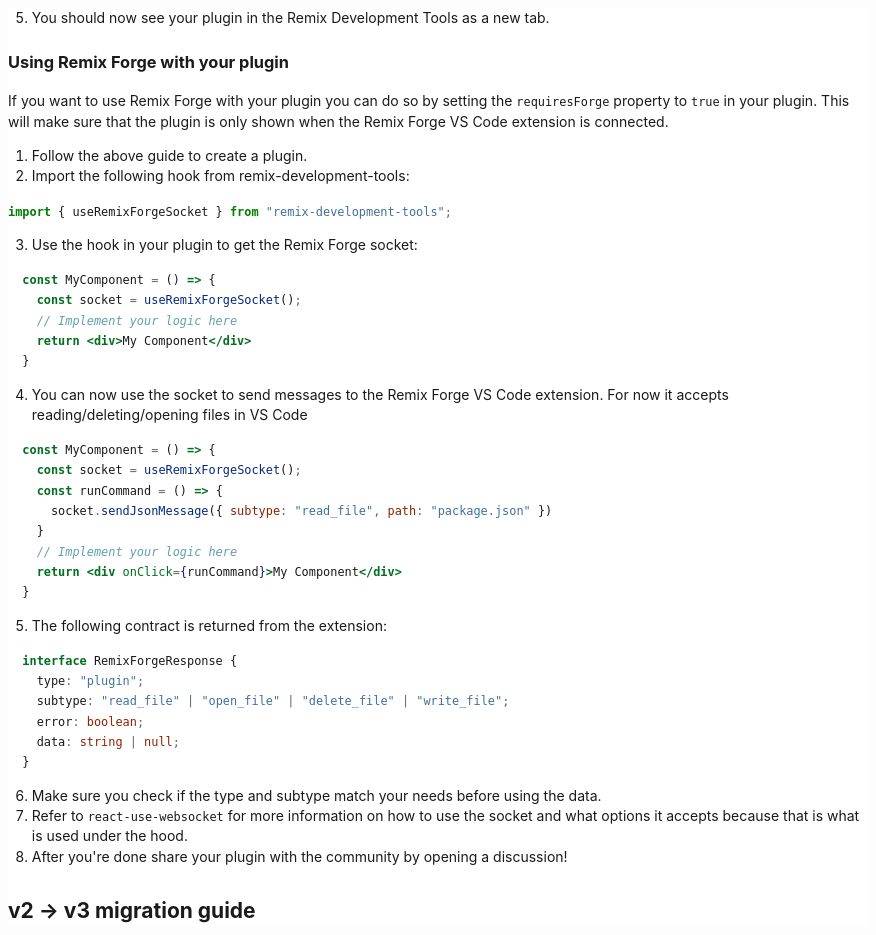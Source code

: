 ```diff
```
5. You should now see your plugin in the Remix Development Tools as a new tab.


### Using Remix Forge with your plugin

If you want to use Remix Forge with your plugin you can do so by setting the `requiresForge` property to `true` in your plugin. This will make sure that the plugin is only shown when the Remix Forge VS Code extension is connected. 

1. Follow the above guide to create a plugin.
2. Import the following hook from remix-development-tools:

```jsx 
import { useRemixForgeSocket } from "remix-development-tools"; 
```

3. Use the hook in your plugin to get the Remix Forge socket:
```jsx
  const MyComponent = () => {
    const socket = useRemixForgeSocket();
    // Implement your logic here
    return <div>My Component</div>
  }
```
4. You can now use the socket to send messages to the Remix Forge VS Code extension. For now it accepts reading/deleting/opening files in VS Code

```jsx
  const MyComponent = () => {
    const socket = useRemixForgeSocket();
    const runCommand = () => {
      socket.sendJsonMessage({ subtype: "read_file", path: "package.json" })
    }
    // Implement your logic here
    return <div onClick={runCommand}>My Component</div>
  }
```

5. The following contract is returned from the extension:

```ts
  interface RemixForgeResponse {
    type: "plugin";
    subtype: "read_file" | "open_file" | "delete_file" | "write_file";
    error: boolean;
    data: string | null;
  }
```
6. Make sure you check if the type and subtype match your needs before using the data.
7. Refer to `react-use-websocket` for more information on how to use the socket and what options it accepts because that is what is used under the hood.
8. After you're done share your plugin with the community by opening a discussion!

## v2 -> v3 migration guide
